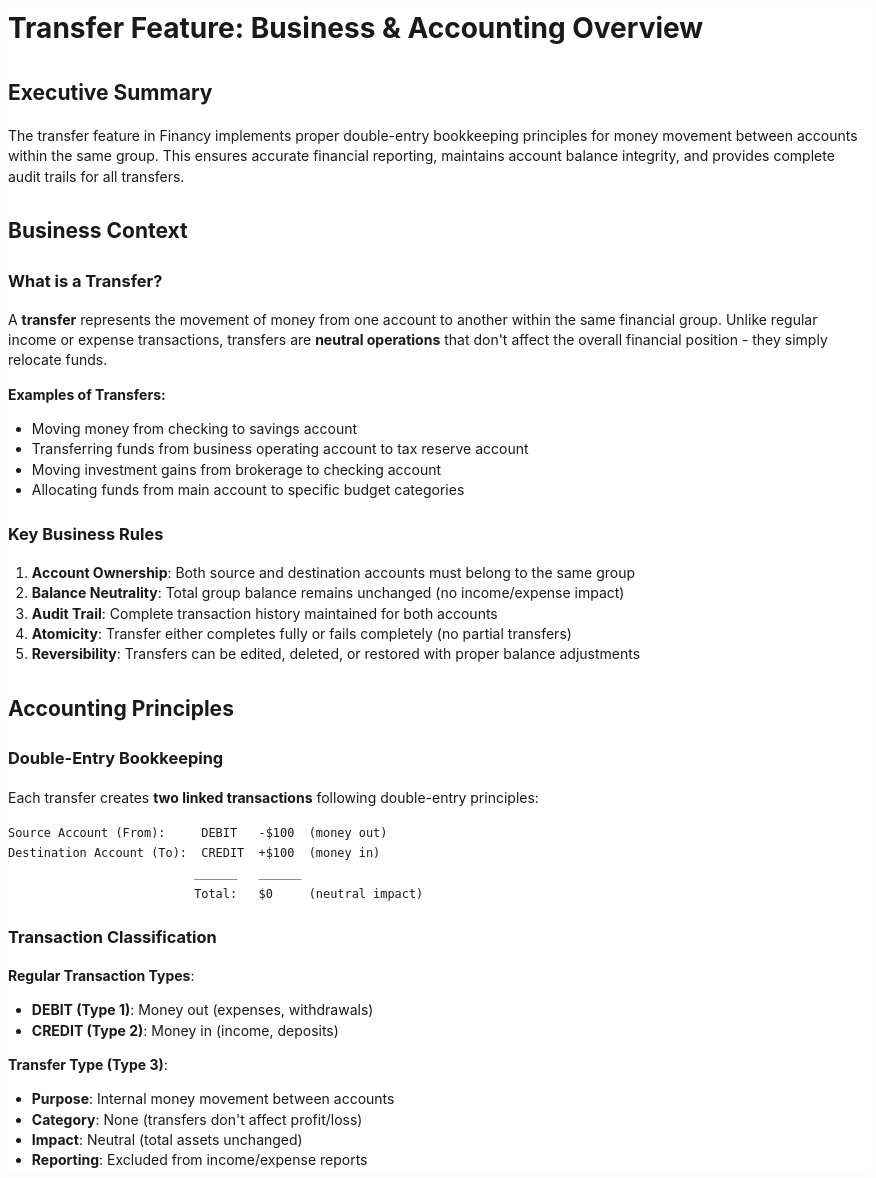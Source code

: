 # Transfer Feature: Business & Accounting Overview

## Executive Summary

The transfer feature in Financy implements proper double-entry bookkeeping principles for money movement between accounts within the same group. This ensures accurate financial reporting, maintains account balance integrity, and provides complete audit trails for all transfers.

## Business Context

### What is a Transfer?

A **transfer** represents the movement of money from one account to another within the same financial group. Unlike regular income or expense transactions, transfers are **neutral operations** that don't affect the overall financial position - they simply relocate funds.

**Examples of Transfers:**
- Moving money from checking to savings account
- Transferring funds from business operating account to tax reserve account
- Moving investment gains from brokerage to checking account
- Allocating funds from main account to specific budget categories

### Key Business Rules

1. **Account Ownership**: Both source and destination accounts must belong to the same group
2. **Balance Neutrality**: Total group balance remains unchanged (no income/expense impact)
3. **Audit Trail**: Complete transaction history maintained for both accounts
4. **Atomicity**: Transfer either completes fully or fails completely (no partial transfers)
5. **Reversibility**: Transfers can be edited, deleted, or restored with proper balance adjustments

## Accounting Principles

### Double-Entry Bookkeeping

Each transfer creates **two linked transactions** following double-entry principles:

```
Source Account (From):     DEBIT   -$100  (money out)
Destination Account (To):  CREDIT  +$100  (money in)
                          ______   ______
                          Total:   $0     (neutral impact)
```

### Transaction Classification

**Regular Transaction Types**:
- **DEBIT (Type 1)**: Money out (expenses, withdrawals)
- **CREDIT (Type 2)**: Money in (income, deposits)

**Transfer Type (Type 3)**:
- **Purpose**: Internal money movement between accounts
- **Category**: None (transfers don't affect profit/loss)
- **Impact**: Neutral (total assets unchanged)
- **Reporting**: Excluded from income/expense reports
